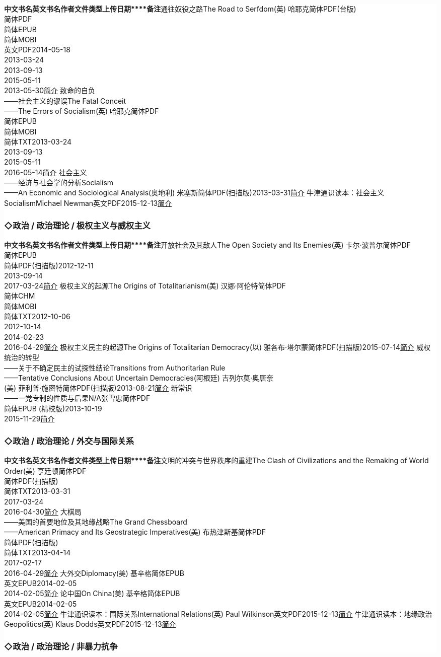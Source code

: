   
 **中文书名****英文书名****作者****文件类型****上传日期****备注**通往奴役之路The Road to Serfdom(英) 哈耶克简体PDF(台版)  
 简体PDF  
 简体EPUB  
 简体MOBI  
 英文PDF2014-05-18  
 2013-03-24  
 2013-09-13  
 2015-05-11  
 2013-05-30[简介](https://goo.gl/MvxH2e) 致命的自负  
 ——社会主义的谬误The Fatal Conceit  
 ——The Errors of Socialism(英) 哈耶克简体PDF  
 简体EPUB  
 简体MOBI  
 简体TXT2013-03-24  
 2013-09-13  
 2015-05-11  
 2016-05-14[简介](https://goo.gl/F7ZJ3S) 社会主义  
 ——经济与社会学的分析Socialism  
 ——An Economic and Sociological Analysis(奥地利) 米塞斯简体PDF(扫描版)2013-03-31[简介](https://goo.gl/t1Jnzn) 牛津通识读本：社会主义SocialismMichael Newman英文PDF2015-12-13[简介](https://goo.gl/uvz0wi)   
 ### ◇政治 / 政治理论 / 极权主义与威权主义

  
 **中文书名****英文书名****作者****文件类型****上传日期****备注**开放社会及其敌人The Open Society and Its Enemies(英) 卡尔·波普尔简体PDF  
 简体EPUB  
 简体PDF(扫描版)2012-12-11  
 2013-09-14  
 2017-03-24[简介](https://goo.gl/MizNyC) 极权主义的起源The Origins of Totalitarianism(美) 汉娜·阿伦特简体PDF  
 简体CHM  
 简体MOBI  
 简体TXT2012-10-06  
 2012-10-14  
 2014-02-23  
 2016-04-29[简介](https://goo.gl/NUhGJg) 极权主义民主的起源The Origins of Totalitarian Democracy(以) 雅各布·塔尔蒙简体PDF(扫描版)2015-07-14[简介](https://goo.gl/ID3XpW) 威权统治的转型  
 ——关于不确定民主的试探性结论Transitions from Authoritarian Rule  
 ——Tentative Conclusions About Uncertain Democracies(阿根廷) 吉列尔莫·奥唐奈  
 (美) 菲利普·施密特简体PDF(扫描版)2013-08-21[简介](https://goo.gl/GtLlHy) 新常识  
 ——一党专制的性质与后果N/A张雪忠简体PDF  
 简体EPUB (精校版)2013-10-19  
 2015-11-29[简介](https://goo.gl/fYtRUx)   
 ### ◇政治 / 政治理论 / 外交与国际关系

  
 **中文书名****英文书名****作者****文件类型****上传日期****备注**文明的冲突与世界秩序的重建The Clash of Civilizations and the Remaking of World Order(美) 亨廷顿简体PDF  
 简体PDF(扫描版)  
 简体TXT2013-03-31  
 2017-03-24  
 2016-04-30[简介](https://goo.gl/yQJOmY) 大棋局  
 ——美国的首要地位及其地缘战略The Grand Chessboard  
 ——American Primacy and Its Geostrategic Imperatives(美) 布热津斯基简体PDF  
 简体PDF(扫描版)  
 简体TXT2013-04-14  
 2017-02-17  
 2016-04-29[简介](https://goo.gl/47UZv3) 大外交Diplomacy(美) 基辛格简体EPUB  
 英文EPUB2014-02-05  
 2014-02-05[简介](https://goo.gl/a690l8) 论中国On China(美) 基辛格简体EPUB  
 英文EPUB2014-02-05  
 2014-02-05[简介](https://goo.gl/f4AxDA) 牛津通识读本：国际关系International Relations(英) Paul Wilkinson英文PDF2015-12-13[简介](https://goo.gl/znjWtK) 牛津通识读本：地缘政治Geopolitics(英) Klaus Dodds英文PDF2015-12-13[简介](https://goo.gl/X6OnSW)   
 ### ◇政治 / 政治理论 / 非暴力抗争
